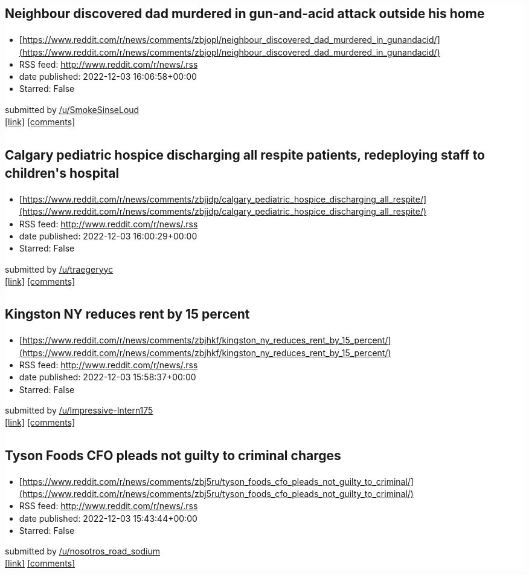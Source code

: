 ## Neighbour discovered dad murdered in gun-and-acid attack outside his home
 - [https://www.reddit.com/r/news/comments/zbjopl/neighbour_discovered_dad_murdered_in_gunandacid/](https://www.reddit.com/r/news/comments/zbjopl/neighbour_discovered_dad_murdered_in_gunandacid/)
 - RSS feed: http://www.reddit.com/r/news/.rss
 - date published: 2022-12-03 16:06:58+00:00
 - Starred: False

&#32; submitted by &#32; <a href="https://www.reddit.com/user/SmokeSinseLoud"> /u/SmokeSinseLoud </a> <br /> <span><a href="https://www.manchestereveningnews.co.uk/news/greater-manchester-news/shocked-neighbour-discovered-dad-murdered-25661146">[link]</a></span> &#32; <span><a href="https://www.reddit.com/r/news/comments/zbjopl/neighbour_discovered_dad_murdered_in_gunandacid/">[comments]</a></span>

## Calgary pediatric hospice discharging all respite patients, redeploying staff to children's hospital
 - [https://www.reddit.com/r/news/comments/zbjjdp/calgary_pediatric_hospice_discharging_all_respite/](https://www.reddit.com/r/news/comments/zbjjdp/calgary_pediatric_hospice_discharging_all_respite/)
 - RSS feed: http://www.reddit.com/r/news/.rss
 - date published: 2022-12-03 16:00:29+00:00
 - Starred: False

&#32; submitted by &#32; <a href="https://www.reddit.com/user/traegeryyc"> /u/traegeryyc </a> <br /> <span><a href="https://www.cbc.ca/news/canada/calgary/rotary-flames-house-alberta-children-s-hospital-respite-1.6673186?__vfz=medium%3Dsharebar">[link]</a></span> &#32; <span><a href="https://www.reddit.com/r/news/comments/zbjjdp/calgary_pediatric_hospice_discharging_all_respite/">[comments]</a></span>

## Kingston NY reduces rent by 15 percent
 - [https://www.reddit.com/r/news/comments/zbjhkf/kingston_ny_reduces_rent_by_15_percent/](https://www.reddit.com/r/news/comments/zbjhkf/kingston_ny_reduces_rent_by_15_percent/)
 - RSS feed: http://www.reddit.com/r/news/.rss
 - date published: 2022-12-03 15:58:37+00:00
 - Starred: False

&#32; submitted by &#32; <a href="https://www.reddit.com/user/Impressive-Intern175"> /u/Impressive-Intern175 </a> <br /> <span><a href="https://indypendent.org/2022/11/kingston-rent-guidelines-board-cuts-rents-by-15/">[link]</a></span> &#32; <span><a href="https://www.reddit.com/r/news/comments/zbjhkf/kingston_ny_reduces_rent_by_15_percent/">[comments]</a></span>

## Tyson Foods CFO pleads not guilty to criminal charges
 - [https://www.reddit.com/r/news/comments/zbj5ru/tyson_foods_cfo_pleads_not_guilty_to_criminal/](https://www.reddit.com/r/news/comments/zbj5ru/tyson_foods_cfo_pleads_not_guilty_to_criminal/)
 - RSS feed: http://www.reddit.com/r/news/.rss
 - date published: 2022-12-03 15:43:44+00:00
 - Starred: False

&#32; submitted by &#32; <a href="https://www.reddit.com/user/nosotros_road_sodium"> /u/nosotros_road_sodium </a> <br /> <span><a href="https://www.wattagnet.com/articles/46289-tyson-foods-cfo-pleads-not-guilty-to-criminal-charges">[link]</a></span> &#32; <span><a href="https://www.reddit.com/r/news/comments/zbj5ru/tyson_foods_cfo_pleads_not_guilty_to_criminal/">[comments]</a></span>
